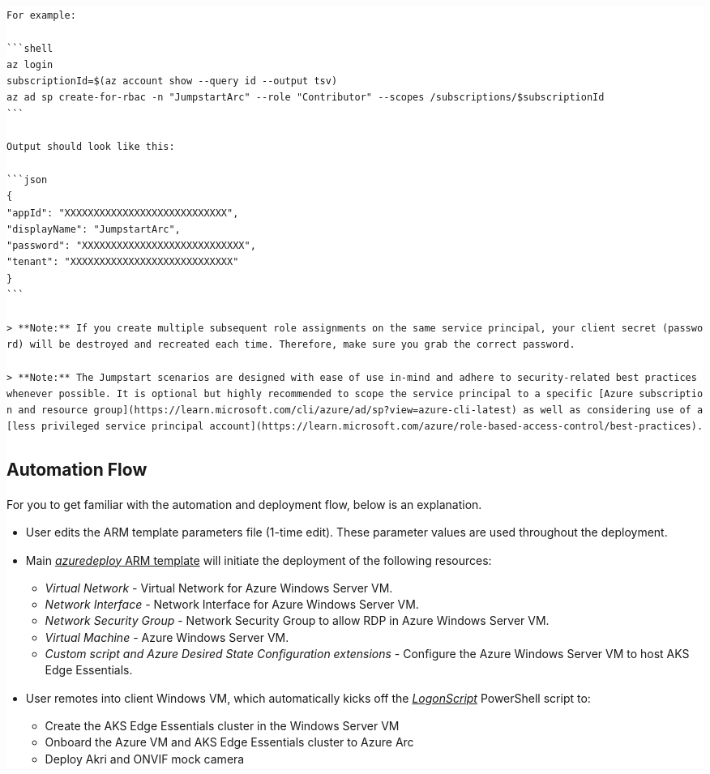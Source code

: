     For example:

    ```shell
    az login
    subscriptionId=$(az account show --query id --output tsv)
    az ad sp create-for-rbac -n "JumpstartArc" --role "Contributor" --scopes /subscriptions/$subscriptionId
    ```

    Output should look like this:

    ```json
    {
    "appId": "XXXXXXXXXXXXXXXXXXXXXXXXXXXX",
    "displayName": "JumpstartArc",
    "password": "XXXXXXXXXXXXXXXXXXXXXXXXXXXX",
    "tenant": "XXXXXXXXXXXXXXXXXXXXXXXXXXXX"
    }
    ```

    > **Note:** If you create multiple subsequent role assignments on the same service principal, your client secret (password) will be destroyed and recreated each time. Therefore, make sure you grab the correct password.

    > **Note:** The Jumpstart scenarios are designed with ease of use in-mind and adhere to security-related best practices whenever possible. It is optional but highly recommended to scope the service principal to a specific [Azure subscription and resource group](https://learn.microsoft.com/cli/azure/ad/sp?view=azure-cli-latest) as well as considering use of a [less privileged service principal account](https://learn.microsoft.com/azure/role-based-access-control/best-practices).

## Automation Flow

For you to get familiar with the automation and deployment flow, below is an explanation.

- User edits the ARM template parameters file (1-time edit). These parameter values are used throughout the deployment.

- Main [_azuredeploy_ ARM template](https://github.com/microsoft/azure_arc/blob/main/azure_arc_k8s_jumpstart/aks_hybrid/aks_edge_essentials_single_akri/arm_template/azuredeploy.json) will initiate the deployment of the following resources:

  - _Virtual Network_ - Virtual Network for Azure Windows Server VM.
  - _Network Interface_ - Network Interface for Azure Windows Server VM.
  - _Network Security Group_ - Network Security Group to allow RDP in Azure Windows Server VM.
  - _Virtual Machine_ - Azure Windows Server VM.
  - _Custom script and Azure Desired State Configuration extensions_ - Configure the Azure Windows Server VM to host AKS Edge Essentials.

- User remotes into client Windows VM, which automatically kicks off the [_LogonScript_](https://github.com/microsoft/azure_arc/blob/main/azure_arc_k8s_jumpstart/aks_hybrid/aks_edge_essentials_single_akri/arm_template/artifacts/LogonScript.ps1) PowerShell script to:
  - Create the AKS Edge Essentials cluster in the Windows Server VM
  - Onboard the Azure VM and AKS Edge Essentials cluster to Azure Arc
  - Deploy Akri and ONVIF mock camera
